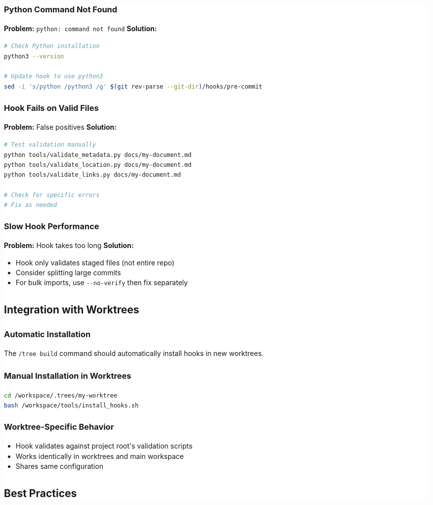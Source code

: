 ### Python Command Not Found

**Problem:** `python: command not found`
**Solution:**
```bash
# Check Python installation
python3 --version

# Update hook to use python3
sed -i 's/python /python3 /g' $(git rev-parse --git-dir)/hooks/pre-commit
```

### Hook Fails on Valid Files

**Problem:** False positives
**Solution:**
```bash
# Test validation manually
python tools/validate_metadata.py docs/my-document.md
python tools/validate_location.py docs/my-document.md
python tools/validate_links.py docs/my-document.md

# Check for specific errors
# Fix as needed
```

### Slow Hook Performance

**Problem:** Hook takes too long
**Solution:**
- Hook only validates staged files (not entire repo)
- Consider splitting large commits
- For bulk imports, use `--no-verify` then fix separately

## Integration with Worktrees

### Automatic Installation
The `/tree build` command should automatically install hooks in new worktrees.

### Manual Installation in Worktrees
```bash
cd /workspace/.trees/my-worktree
bash /workspace/tools/install_hooks.sh
```

### Worktree-Specific Behavior
- Hook validates against project root's validation scripts
- Works identically in worktrees and main workspace
- Shares same configuration

## Best Practices
